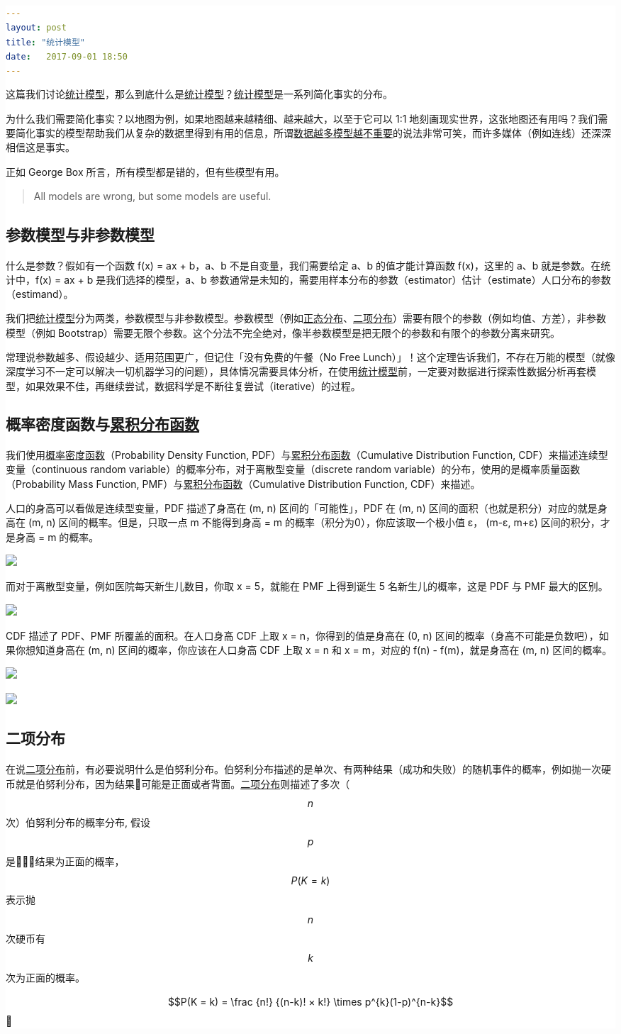 ```yaml
---
layout: post
title: "统计模型"
date:   2017-09-01 18:50
---
```

这篇我们讨论<u>统计模型</u>，那么到底什么是<u>统计模型</u>？<u>统计模型</u>是一系列简化事实的分布。

为什么我们需要简化事实？以地图为例，如果地图越来越精细、越来越大，以至于它可以 1:1 地刻画现实世界，这张地图还有用吗？我们需要简化事实的模型帮助我们从复杂的数据里得到有用的信息，所谓[数据越多模型越不重要](https://scensci.wordpress.com/2012/12/14/big-data-or-pig-data/)的说法非常可笑，而许多媒体（例如连线）还深深相信这是事实。

正如 George Box 所言，所有模型都是错的，但有些模型有用。

> All models are wrong, but some models are useful.

## 参数模型与非参数模型
什么是参数？假如有一个函数 f(x) = ax + b，a、b 不是自变量，我们需要给定 a、b 的值才能计算函数 f(x)，这里的 a、b 就是参数。在统计中，f(x) = ax + b 是我们选择的模型，a、b 参数通常是未知的，需要用样本分布的参数（estimator）估计（estimate）人口分布的参数（estimand）。

我们把<u>统计模型</u>分为两类，参数模型与非参数模型。参数模型（例如<u>正态分布</u>、<u>二项分布</u>）需要有限个的参数（例如均值、方差），非参数模型（例如 Bootstrap）需要无限个参数。这个分法不完全绝对，像半参数模型是把无限个的参数和有限个的参数分离来研究。

常理说参数越多、假设越少、适用范围更广，但记住「没有免费的午餐（No Free Lunch）」！这个定理告诉我们，不存在万能的模型（就像深度学习不一定可以解决一切机器学习的问题），具体情况需要具体分析，在使用<u>统计模型</u>前，一定要对数据进行探索性数据分析再套模型，如果效果不佳，再继续尝试，数据科学是不断往复尝试（iterative）的过程。

## 概率密度函数与<u>累积分布函数</u>
我们使用<u>概率密度函数</u>（Probability Density Function, PDF）与<u>累积分布函数</u>（Cumulative Distribution Function, CDF）来描述连续型变量（continuous random variable）的概率分布，对于离散型变量（discrete random variable）的分布，使用的是概率质量函数（Probability Mass Function, PMF）与<u>累积分布函数</u>（Cumulative Distribution Function, CDF）来描述。

人口的身高可以看做是连续型变量，PDF 描述了身高在 (m, n) 区间的「可能性」，PDF 在 (m, n) 区间的面积（也就是积分）对应的就是身高在 (m, n) 区间的概率。但是，只取一点 m 不能得到身高 = m 的概率（积分为0），你应该取一个极小值 ε， (m-ε, m+ε) 区间的积分，才是身高 = m 的概率。

![](https://raw.githubusercontent.com/iewaij/introDataScience/master/pics//PDF.png)

而对于离散型变量，例如医院每天新生儿数目，你取 x = 5，就能在 PMF 上得到诞生 5 名新生儿的概率，这是 PDF 与 PMF 最大的区别。

![](https://raw.githubusercontent.com/iewaij/introDataScience/master/pics//PMF.png)

CDF 描述了 PDF、PMF 所覆盖的面积。在人口身高 CDF 上取 x = n，你得到的值是身高在 (0, n) 区间的概率（身高不可能是负数吧），如果你想知道身高在 (m, n) 区间的概率，你应该在人口身高 CDF 上取 x = n 和 x = m，对应的 f(n) - f(m)，就是身高在 (m, n) 区间的概率。

![](https://raw.githubusercontent.com/iewaij/introDataScience/master/pics//CCDF.png)

![](https://raw.githubusercontent.com/iewaij/introDataScience/master/pics//DCDF.png)

## 二项分布
在说<u>二项分布</u>前，有必要说明什么是伯努利分布。伯努利分布描述的是单次、有两种结果（成功和失败）的随机事件的概率，例如抛一次硬币就是伯努利分布，因为结果可能是正面或者背面。<u>二项分布</u>则描述了多次（$$n$$ 次）伯努利分布的概率分布, 假设 $$p$$ 是结果为正面的概率，$$P(K = k)$$ 表示抛 $$n$$ 次硬币有 $$k$$ 次为正面的概率。

$$P(K = k) = \frac {n!} {(n-k)! × k!} \times p^{k}(1-p)^{n-k}$$
